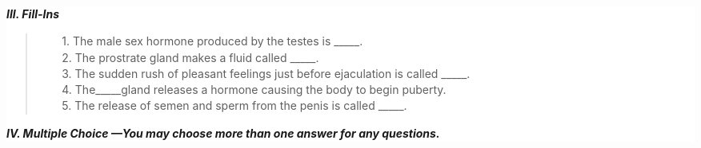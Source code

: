 </tr>
</table>
</dl>
</blockquote>
<p>
<b>
<i>
III.
<i>
Fill-Ins
</i>
</i>
</b>
<br/>
</p>
<blockquote>
<dl>
<dt>
<font color="#ffffff" style="visibility:hidden;">
____
</font>
1. The male sex hormone produced by the testes is _____.
<dt>
<font color="#ffffff" style="visibility:hidden;">
____
</font>
2. The prostrate gland makes a fluid called _____.
<dt>
<font color="#ffffff" style="visibility:hidden;">
____
</font>
3. The sudden rush of pleasant feelings just before ejaculation is called _____.
<dt>
<font color="#ffffff" style="visibility:hidden;">
____
</font>
4. The_____gland releases a hormone causing the body to begin puberty.
<dt>
<font color="#ffffff" style="visibility:hidden;">
____
</font>
5. The release of semen and sperm from the penis is called _____.
</dt>
</dt>
</dt>
</dt>
</dt>
</dl>
</blockquote>
<p>
<b>
<i>
IV.
<i>
Multiple Choice
</i>
—You may choose more than one answer for any questions.
</i>
</b>
<br/>
</p>
<blockquote>
<dl>